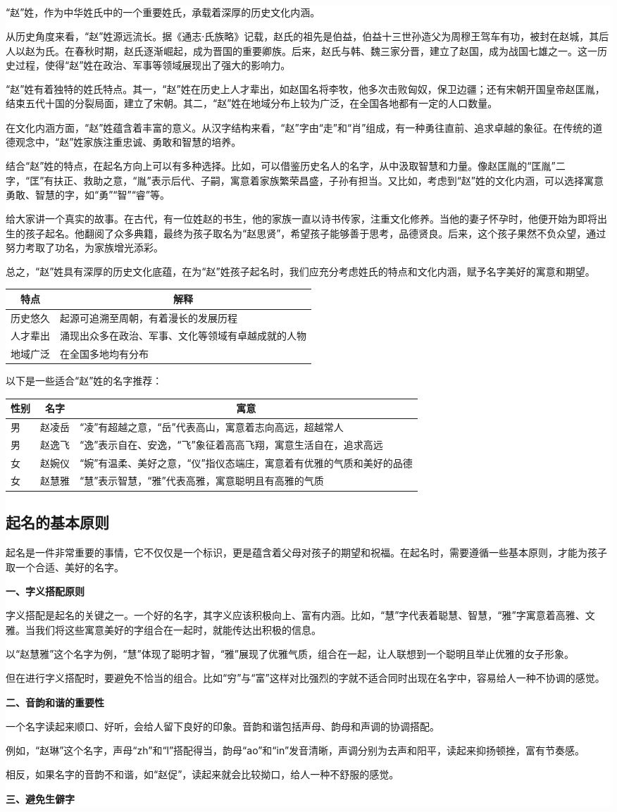 “赵”姓，作为中华姓氏中的一个重要姓氏，承载着深厚的历史文化内涵。

从历史角度来看，“赵”姓源远流长。据《通志·氏族略》记载，赵氏的祖先是伯益，伯益十三世孙造父为周穆王驾车有功，被封在赵城，其后人以赵为氏。在春秋时期，赵氏逐渐崛起，成为晋国的重要卿族。后来，赵氏与韩、魏三家分晋，建立了赵国，成为战国七雄之一。这一历史过程，使得“赵”姓在政治、军事等领域展现出了强大的影响力。

“赵”姓有着独特的姓氏特点。其一，“赵”姓在历史上人才辈出，如赵国名将李牧，他多次击败匈奴，保卫边疆；还有宋朝开国皇帝赵匡胤，结束五代十国的分裂局面，建立了宋朝。其二，“赵”姓在地域分布上较为广泛，在全国各地都有一定的人口数量。

在文化内涵方面，“赵”姓蕴含着丰富的意义。从汉字结构来看，“赵”字由“走”和“肖”组成，有一种勇往直前、追求卓越的象征。在传统的道德观念中，“赵”姓家族注重忠诚、勇敢和智慧的培养。

结合“赵”姓的特点，在起名方向上可以有多种选择。比如，可以借鉴历史名人的名字，从中汲取智慧和力量。像赵匡胤的“匡胤”二字，“匡”有扶正、救助之意，“胤”表示后代、子嗣，寓意着家族繁荣昌盛，子孙有担当。又比如，考虑到“赵”姓的文化内涵，可以选择寓意勇敢、智慧的字，如“勇”“智”“睿”等。

给大家讲一个真实的故事。在古代，有一位姓赵的书生，他的家族一直以诗书传家，注重文化修养。当他的妻子怀孕时，他便开始为即将出生的孩子起名。他翻阅了众多典籍，最终为孩子取名为“赵思贤”，希望孩子能够善于思考，品德贤良。后来，这个孩子果然不负众望，通过努力考取了功名，为家族增光添彩。

总之，“赵”姓具有深厚的历史文化底蕴，在为“赵”姓孩子起名时，我们应充分考虑姓氏的特点和文化内涵，赋予名字美好的寓意和期望。

| 特点 | 解释 |
| ---- | ---- |
| 历史悠久 | 起源可追溯至周朝，有着漫长的发展历程 |
| 人才辈出 | 涌现出众多在政治、军事、文化等领域有卓越成就的人物 |
| 地域广泛 | 在全国多地均有分布 |

以下是一些适合“赵”姓的名字推荐：

| 性别 | 名字 | 寓意 |
| ---- | ---- | ---- |
| 男 | 赵凌岳 | “凌”有超越之意，“岳”代表高山，寓意着志向高远，超越常人 |
| 男 | 赵逸飞 | “逸”表示自在、安逸，“飞”象征着高高飞翔，寓意生活自在，追求高远 |
| 女 | 赵婉仪 | “婉”有温柔、美好之意，“仪”指仪态端庄，寓意着有优雅的气质和美好的品德 |
| 女 | 赵慧雅 | “慧”表示智慧，“雅”代表高雅，寓意聪明且有高雅的气质 |
## 起名的基本原则

起名是一件非常重要的事情，它不仅仅是一个标识，更是蕴含着父母对孩子的期望和祝福。在起名时，需要遵循一些基本原则，才能为孩子取一个合适、美好的名字。

**一、字义搭配原则**

字义搭配是起名的关键之一。一个好的名字，其字义应该积极向上、富有内涵。比如，“慧”字代表着聪慧、智慧，“雅”字寓意着高雅、文雅。当我们将这些寓意美好的字组合在一起时，就能传达出积极的信息。

以“赵慧雅”这个名字为例，“慧”体现了聪明才智，“雅”展现了优雅气质，组合在一起，让人联想到一个聪明且举止优雅的女子形象。

但在进行字义搭配时，要避免不恰当的组合。比如“穷”与“富”这样对比强烈的字就不适合同时出现在名字中，容易给人一种不协调的感觉。

**二、音韵和谐的重要性**

一个名字读起来顺口、好听，会给人留下良好的印象。音韵和谐包括声母、韵母和声调的协调搭配。

例如，“赵琳”这个名字，声母“zh”和“l”搭配得当，韵母“ao”和“in”发音清晰，声调分别为去声和阳平，读起来抑扬顿挫，富有节奏感。

相反，如果名字的音韵不和谐，如“赵促”，读起来就会比较拗口，给人一种不舒服的感觉。

**三、避免生僻字**
